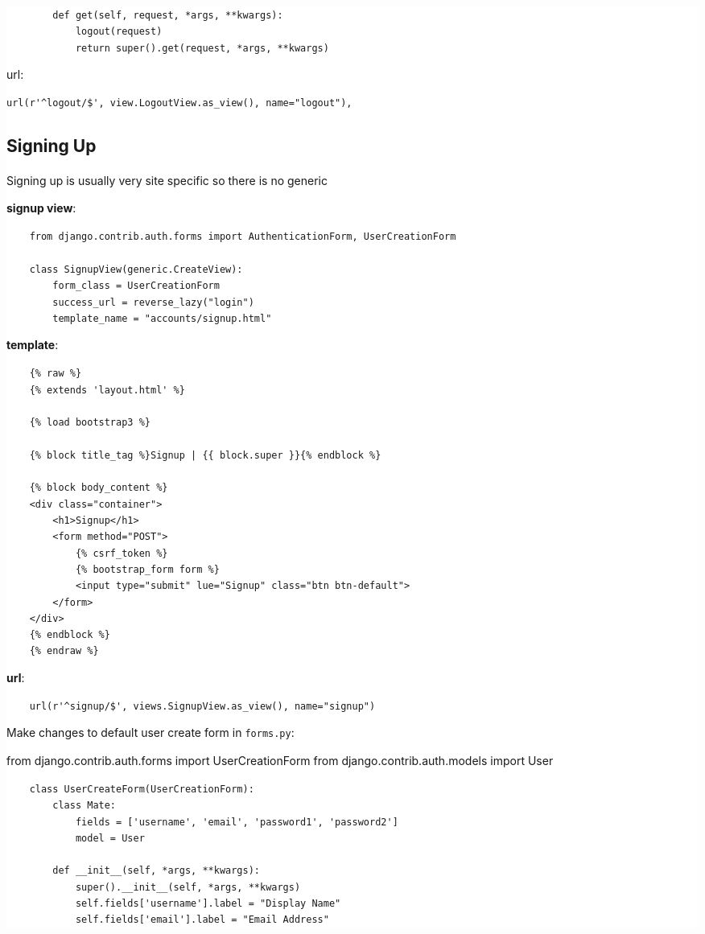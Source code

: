             def get(self, request, *args, **kwargs):
                logout(request)
                return super().get(request, *args, **kwargs)

url:

    url(r'^logout/$', view.LogoutView.as_view(), name="logout"),

## Signing Up

Signing up is usually very site specific so there is no generic 

**signup view**:

        from django.contrib.auth.forms import AuthenticationForm, UserCreationForm

        class SignupView(generic.CreateView):
            form_class = UserCreationForm
            success_url = reverse_lazy("login")
            template_name = "accounts/signup.html"

**template**:

        {% raw %}
        {% extends 'layout.html' %}

        {% load bootstrap3 %}

        {% block title_tag %}Signup | {{ block.super }}{% endblock %}

        {% block body_content %}
        <div class="container">
            <h1>Signup</h1>
            <form method="POST">
                {% csrf_token %}
                {% bootstrap_form form %}
                <input type="submit" lue="Signup" class="btn btn-default">
            </form>
        </div>
        {% endblock %}
        {% endraw %}


**url**:

        url(r'^signup/$', views.SignupView.as_view(), name="signup")

Make changes to default user create form in `forms.py`:

from django.contrib.auth.forms import UserCreationForm
from django.contrib.auth.models import User

        class UserCreateForm(UserCreationForm):
            class Mate:
                fields = ['username', 'email', 'password1', 'password2']
                model = User

            def __init__(self, *args, **kwargs):
                super().__init__(self, *args, **kwargs)
                self.fields['username'].label = "Display Name" 
                self.fields['email'].label = "Email Address"

